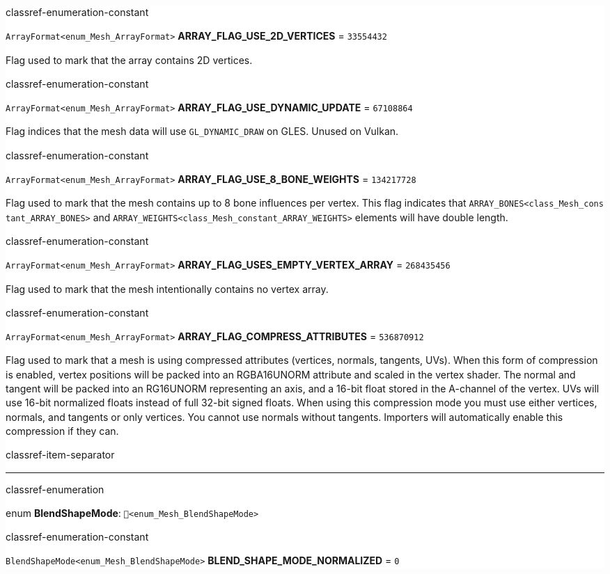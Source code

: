 classref-enumeration-constant

`ArrayFormat<enum_Mesh_ArrayFormat>` **ARRAY\_FLAG\_USE\_2D\_VERTICES**
= `33554432`

Flag used to mark that the array contains 2D vertices.

classref-enumeration-constant

`ArrayFormat<enum_Mesh_ArrayFormat>`
**ARRAY\_FLAG\_USE\_DYNAMIC\_UPDATE** = `67108864`

Flag indices that the mesh data will use `GL_DYNAMIC_DRAW` on GLES.
Unused on Vulkan.

classref-enumeration-constant

`ArrayFormat<enum_Mesh_ArrayFormat>`
**ARRAY\_FLAG\_USE\_8\_BONE\_WEIGHTS** = `134217728`

Flag used to mark that the mesh contains up to 8 bone influences per
vertex. This flag indicates that
`ARRAY_BONES<class_Mesh_constant_ARRAY_BONES>` and
`ARRAY_WEIGHTS<class_Mesh_constant_ARRAY_WEIGHTS>` elements will have
double length.

classref-enumeration-constant

`ArrayFormat<enum_Mesh_ArrayFormat>`
**ARRAY\_FLAG\_USES\_EMPTY\_VERTEX\_ARRAY** = `268435456`

Flag used to mark that the mesh intentionally contains no vertex array.

classref-enumeration-constant

`ArrayFormat<enum_Mesh_ArrayFormat>`
**ARRAY\_FLAG\_COMPRESS\_ATTRIBUTES** = `536870912`

Flag used to mark that a mesh is using compressed attributes (vertices,
normals, tangents, UVs). When this form of compression is enabled,
vertex positions will be packed into an RGBA16UNORM attribute and scaled
in the vertex shader. The normal and tangent will be packed into an
RG16UNORM representing an axis, and a 16-bit float stored in the
A-channel of the vertex. UVs will use 16-bit normalized floats instead
of full 32-bit signed floats. When using this compression mode you must
use either vertices, normals, and tangents or only vertices. You cannot
use normals without tangents. Importers will automatically enable this
compression if they can.

classref-item-separator

------------------------------------------------------------------------

classref-enumeration

enum **BlendShapeMode**: `🔗<enum_Mesh_BlendShapeMode>`

classref-enumeration-constant

`BlendShapeMode<enum_Mesh_BlendShapeMode>`
**BLEND\_SHAPE\_MODE\_NORMALIZED** = `0`
